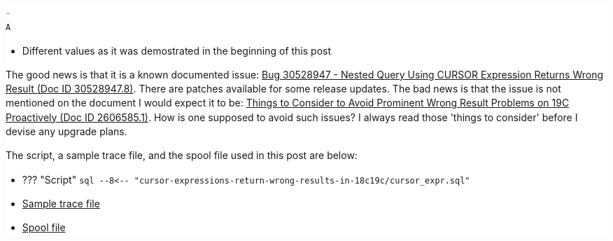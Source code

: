   ```sql hl_lines="30 31 52"
  -
  A
  ```

- Different values as it was demostrated in the beginning of this post

The good news is that it is a known documented issue: [Bug 30528947 - Nested Query Using CURSOR Expression Returns Wrong Result (Doc ID 30528947.8)](https://support.oracle.com/rs?type=doc&id=30528947.8).
There are patches available for some release updates.
The bad news is that the issue is not mentioned on the document I would expect it to be: [Things to Consider to Avoid Prominent Wrong Result Problems on 19C Proactively (Doc ID 2606585.1)](https://support.oracle.com/rs?type=doc&id=2606585.1).
How is one supposed to avoid such issues?
I always read those 'things to consider' before I devise any upgrade plans.

The script, a sample trace file, and the spool file used in this post are below:

- ??? "Script"
      ```sql
      --8<-- "cursor-expressions-return-wrong-results-in-18c19c/cursor_expr.sql"
      ```

- [Sample trace file](cursor-expressions-return-wrong-results-in-18c19c/orcl_ora_4321.trc)

- [Spool file](cursor-expressions-return-wrong-results-in-18c19c/output.txt)
